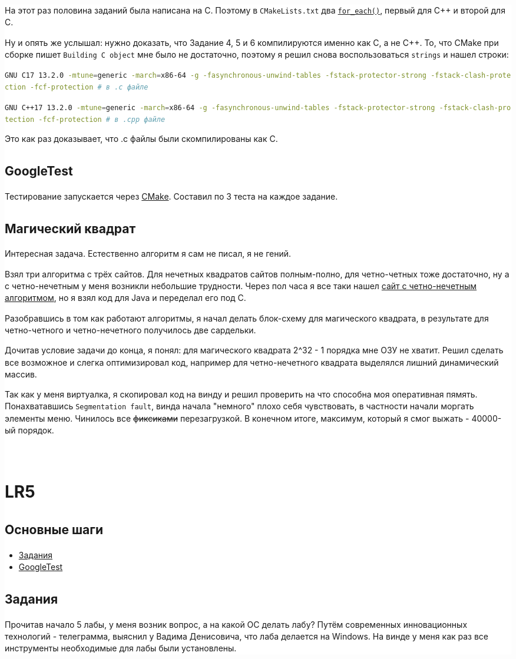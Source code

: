 На этот раз половина заданий была написана на C. Поэтому в `CMakeLists.txt` два [`for_each()`](LR4/CMakeLists.txt#L18), первый для C++ и второй для С.

Ну и опять же услышал: нужно доказать, что Задание 4, 5 и 6 компилируются именно как C, а не C++. То, что CMake при сборке пишет `Building C object` мне было не достаточно, поэтому я решил снова воспользоваться `strings` и нашел строки:
```bash
GNU C17 13.2.0 -mtune=generic -march=x86-64 -g -fasynchronous-unwind-tables -fstack-protector-strong -fstack-clash-protection -fcf-protection # в .c файле
```
```bash
GNU C++17 13.2.0 -mtune=generic -march=x86-64 -g -fasynchronous-unwind-tables -fstack-protector-strong -fstack-clash-protection -fcf-protection # в .cpp файле
```
Это как раз доказывает, что .с файлы были скомпилированы как C.

## GoogleTest <span id="lr4-gtest"/>
Тестирование запускается через [CMake](LR4/CMakeLists.txt#L12). Составил по 3 теста на каждое задание.

## Магический квадрат
Интересная задача. Естественно алгоритм я сам не писал, я не гений. 

Взял три алгоритма с трёх сайтов. Для нечетных квадратов сайтов полным-полно, для четно-четных тоже достаточно, ну а с четно-нечетным у меня возникли небольшие трудности. Через пол часа я все таки нашел [сайт с четно-нечетным алгоритмом](https://rosettacode.org/wiki/Magic_squares_of_singly_even_order), но я взял код для Java и переделал его под C.

Разобравшись в том как работают алгоритмы, я начал делать блок-схему для магического квадрата, в результате для четно-четного и четно-нечетного получилось две сардельки.

Дочитав условие задачи до конца, я понял: для магического квадрата 2^32 - 1 порядка мне ОЗУ не хватит. Решил сделать все возможное и слегка оптимизировал код, например для четно-нечетного квадрата выделялся лишний динамический массив.

Так как у меня виртуалка, я скопировал код на винду и решил проверить на что способна моя оперативная пямять. Понахватавшись `Segmentation fault`, винда начала "немного" плохо себя чувствовать, в частности начали моргать элементы меню. Чинилось все ~~фиксиками~~ перезагрузкой. В конечном итоге, максимум, который я смог выжать - 40000-ый порядок.

&nbsp;

# LR5 

## Основные шаги
+ [Задания](#lr5-tasks)
+ [GoogleTest](#lr5-gtest)

## Задания <span id="lr5-tasks"/>
Прочитав начало 5 лабы, у меня возник вопрос, а на какой ОС делать лабу? Путём современных инновационных технологий - телеграмма, выяснил у Вадима Денисовича, что лаба делается на Windows. На винде у меня как раз все инструменты необходимые для лабы были установлены. 
